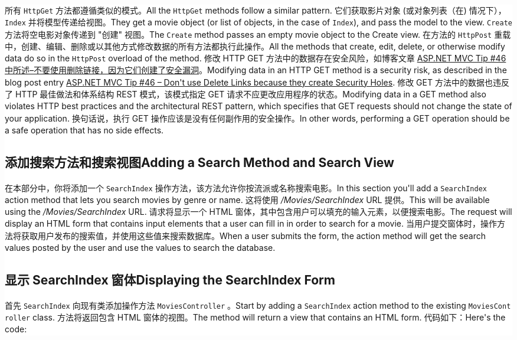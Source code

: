 <span data-ttu-id="a9b8e-178">所有 `HttpGet` 方法都遵循类似的模式。</span><span class="sxs-lookup"><span data-stu-id="a9b8e-178">All the `HttpGet` methods follow a similar pattern.</span></span> <span data-ttu-id="a9b8e-179">它们获取影片对象 (或对象列表（在) 情况下）， `Index` 并将模型传递给视图。</span><span class="sxs-lookup"><span data-stu-id="a9b8e-179">They get a movie object (or list of objects, in the case of `Index`), and pass the model to the view.</span></span> <span data-ttu-id="a9b8e-180">`Create`方法将空电影对象传递到 "创建" 视图。</span><span class="sxs-lookup"><span data-stu-id="a9b8e-180">The `Create` method passes an empty movie object to the Create view.</span></span> <span data-ttu-id="a9b8e-181">在方法的 `HttpPost` 重载中，创建、编辑、删除或以其他方式修改数据的所有方法都执行此操作。</span><span class="sxs-lookup"><span data-stu-id="a9b8e-181">All the methods that create, edit, delete, or otherwise modify data do so in the `HttpPost` overload of the method.</span></span> <span data-ttu-id="a9b8e-182">修改 HTTP GET 方法中的数据存在安全风险，如博客文章 [ASP.NET MVC Tip #46 中所述–不要使用删除链接，因为它们创建了安全漏洞](http://stephenwalther.com/blog/archive/2009/01/21/asp.net-mvc-tip-46-ndash-donrsquot-use-delete-links-because.aspx)。</span><span class="sxs-lookup"><span data-stu-id="a9b8e-182">Modifying data in an HTTP GET method is a security risk, as described in the blog post entry [ASP.NET MVC Tip #46 – Don't use Delete Links because they create Security Holes](http://stephenwalther.com/blog/archive/2009/01/21/asp.net-mvc-tip-46-ndash-donrsquot-use-delete-links-because.aspx).</span></span> <span data-ttu-id="a9b8e-183">修改 GET 方法中的数据也违反了 HTTP 最佳做法和体系结构 REST 模式，该模式指定 GET 请求不应更改应用程序的状态。</span><span class="sxs-lookup"><span data-stu-id="a9b8e-183">Modifying data in a GET method also violates HTTP best practices and the architectural REST pattern, which specifies that GET requests should not change the state of your application.</span></span> <span data-ttu-id="a9b8e-184">换句话说，执行 GET 操作应该是没有任何副作用的安全操作。</span><span class="sxs-lookup"><span data-stu-id="a9b8e-184">In other words, performing a GET operation should be a safe operation that has no side effects.</span></span>

## <a name="adding-a-search-method-and-search-view"></a><span data-ttu-id="a9b8e-185">添加搜索方法和搜索视图</span><span class="sxs-lookup"><span data-stu-id="a9b8e-185">Adding a Search Method and Search View</span></span>

<span data-ttu-id="a9b8e-186">在本部分中，你将添加一个 `SearchIndex` 操作方法，该方法允许你按流派或名称搜索电影。</span><span class="sxs-lookup"><span data-stu-id="a9b8e-186">In this section you'll add a `SearchIndex` action method that lets you search movies by genre or name.</span></span> <span data-ttu-id="a9b8e-187">这将使用 */Movies/SearchIndex* URL 提供。</span><span class="sxs-lookup"><span data-stu-id="a9b8e-187">This will be available using the */Movies/SearchIndex* URL.</span></span> <span data-ttu-id="a9b8e-188">请求将显示一个 HTML 窗体，其中包含用户可以填充的输入元素，以便搜索电影。</span><span class="sxs-lookup"><span data-stu-id="a9b8e-188">The request will display an HTML form that contains input elements that a user can fill in in order to search for a movie.</span></span> <span data-ttu-id="a9b8e-189">当用户提交窗体时，操作方法将获取用户发布的搜索值，并使用这些值来搜索数据库。</span><span class="sxs-lookup"><span data-stu-id="a9b8e-189">When a user submits the form, the action method will get the search values posted by the user and use the values to search the database.</span></span>

## <a name="displaying-the-searchindex-form"></a><span data-ttu-id="a9b8e-190">显示 SearchIndex 窗体</span><span class="sxs-lookup"><span data-stu-id="a9b8e-190">Displaying the SearchIndex Form</span></span>

<span data-ttu-id="a9b8e-191">首先 `SearchIndex` 向现有类添加操作方法 `MoviesController` 。</span><span class="sxs-lookup"><span data-stu-id="a9b8e-191">Start by adding a `SearchIndex` action method to the existing `MoviesController` class.</span></span> <span data-ttu-id="a9b8e-192">方法将返回包含 HTML 窗体的视图。</span><span class="sxs-lookup"><span data-stu-id="a9b8e-192">The method will return a view that contains an HTML form.</span></span> <span data-ttu-id="a9b8e-193">代码如下：</span><span class="sxs-lookup"><span data-stu-id="a9b8e-193">Here's the code:</span></span>
